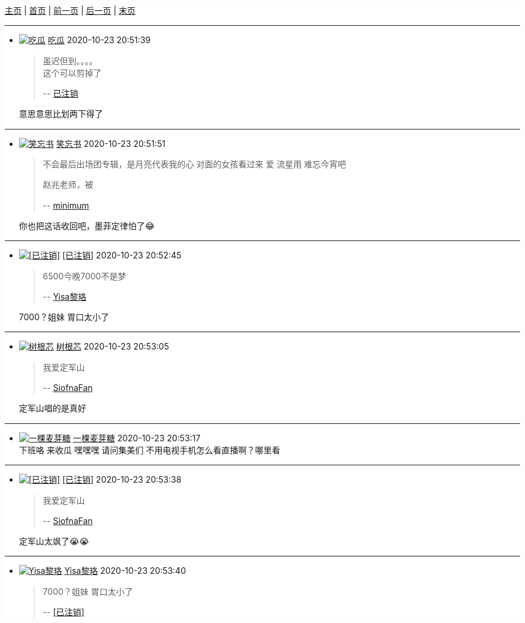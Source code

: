 
[主页](./main.md "main.md") | [首页](./comments1-100.md "comments1-100.md") | [前一页](./comments6401-6500.md "comments6401-6500.md") | [后一页](./comments6601-6700.md "comments6601-6700.md") | [末页](./comments10601-10700.md "comments10601-10700.md")  

---
* [![吃瓜](../../image/icon/u219893584-2.jpg)](https://www.douban.com/people/219893584/)    [吃瓜](https://www.douban.com/people/219893584/)    2020-10-23 20:51:39  
  >虽迟但到。。。。  
  >这个可以剪掉了  
  >
  >-- [已注销](https://www.douban.com/people/187860590/)  
  
  意思意思比划两下得了  
---
* [![笑忘书](../../image/icon/u40401623-2.jpg)](https://www.douban.com/people/40401623/)    [笑忘书](https://www.douban.com/people/40401623/)    2020-10-23 20:51:51  
  >不会最后出场团专辑，是月亮代表我的心 对面的女孩看过来 爱  流星雨 难忘今宵吧  
  >  
  >赵兆老师，被  
  >
  >-- [minimum](https://www.douban.com/people/218236166/)  
  
  你也把这话收回吧，墨菲定律怕了😂  
---
* [![[已注销]](../../image/icon/user_normal.jpg)](https://www.douban.com/people/219008874/)    [[已注销]](https://www.douban.com/people/219008874/)    2020-10-23 20:52:45  
  >6500今晚7000不是梦  
  >
  >-- [Yisa黎珞](https://www.douban.com/people/217273308/)  
  
  7000？姐妹 胃口太小了  
---
* [![树根芯](../../image/icon/u150517926-1.jpg)](https://www.douban.com/people/150517926/)    [树根芯](https://www.douban.com/people/150517926/)    2020-10-23 20:53:05  
  >我爱定军山  
  >
  >-- [SiofnaFan](https://www.douban.com/people/180076918/)  
  
  定军山唱的是真好  
---
* [![一棵麦芽糖](../../image/icon/u114181779-2.jpg)](https://www.douban.com/people/114181779/)    [一棵麦芽糖](https://www.douban.com/people/114181779/)    2020-10-23 20:53:17  
  下班咯 来收瓜 嘿嘿嘿 请问集美们 不用电视手机怎么看直播啊？哪里看  
---
* [![[已注销]](../../image/icon/user_normal.jpg)](https://www.douban.com/people/219008874/)    [[已注销]](https://www.douban.com/people/219008874/)    2020-10-23 20:53:38  
  >我爱定军山  
  >
  >-- [SiofnaFan](https://www.douban.com/people/180076918/)  
  
  定军山太飒了😭😭  
---
* [![Yisa黎珞](../../image/icon/u217273308-1.jpg)](https://www.douban.com/people/217273308/)    [Yisa黎珞](https://www.douban.com/people/217273308/)    2020-10-23 20:53:40  
  >7000？姐妹 胃口太小了  
  >
  >-- [[已注销]](https://www.douban.com/people/219008874/)  
  